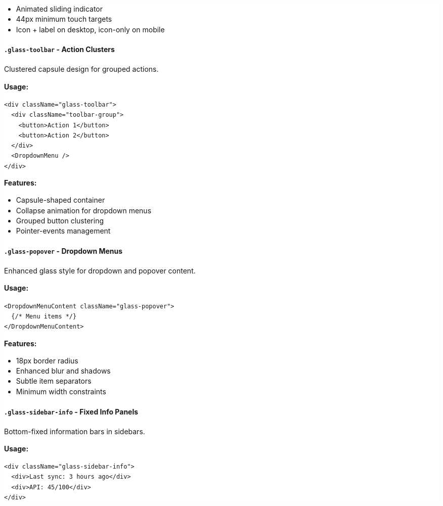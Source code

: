 - Animated sliding indicator
- 44px minimum touch targets
- Icon + label on desktop, icon-only on mobile

#### `.glass-toolbar` - Action Clusters

Clustered capsule design for grouped actions.

**Usage:**

```tsx
<div className="glass-toolbar">
  <div className="toolbar-group">
    <button>Action 1</button>
    <button>Action 2</button>
  </div>
  <DropdownMenu />
</div>
```

**Features:**

- Capsule-shaped container
- Collapse animation for dropdown menus
- Grouped button clustering
- Pointer-events management

#### `.glass-popover` - Dropdown Menus

Enhanced glass style for dropdown and popover content.

**Usage:**

```tsx
<DropdownMenuContent className="glass-popover">
  {/* Menu items */}
</DropdownMenuContent>
```

**Features:**

- 18px border radius
- Enhanced blur and shadows
- Subtle item separators
- Minimum width constraints

#### `.glass-sidebar-info` - Fixed Info Panels

Bottom-fixed information bars in sidebars.

**Usage:**

```tsx
<div className="glass-sidebar-info">
  <div>Last sync: 3 hours ago</div>
  <div>API: 45/100</div>
</div>
```
